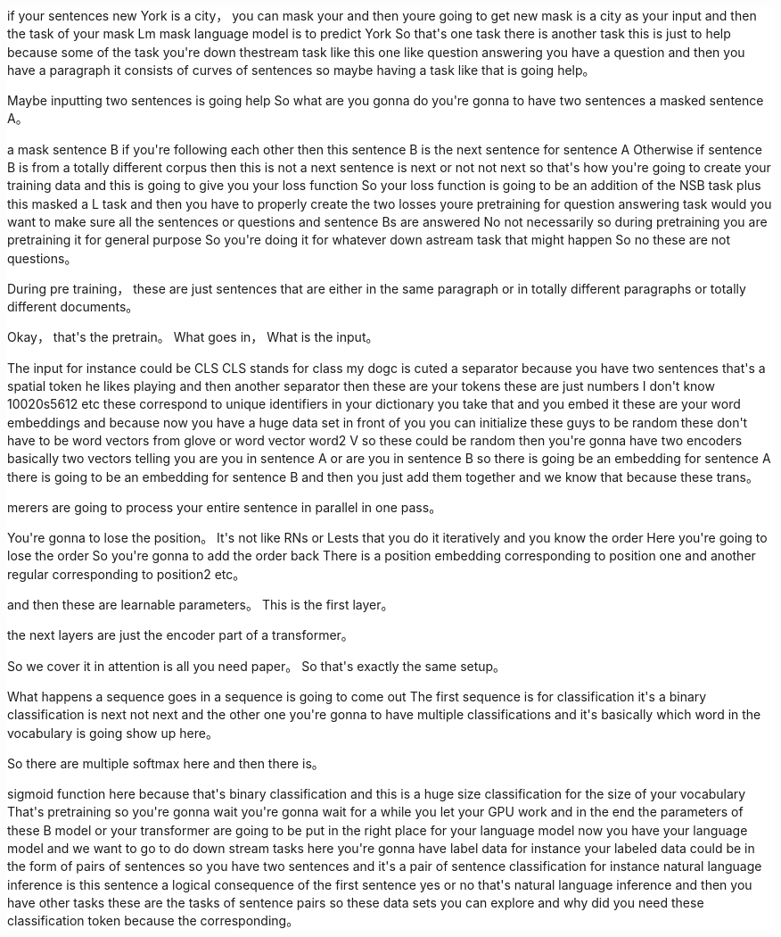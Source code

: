  if your sentences new York is a city， you can mask your and then youre going to get new mask is a city as your input and then the task of your mask Lm mask language model is to predict York So that's one task there is another task this is just to help because some of the task you're down thestream task like this one like question answering you have a question and then you have a paragraph it consists of curves of sentences so maybe having a task like that is going help。

Maybe inputting two sentences is going help So what are you gonna do you're gonna to have two sentences a masked sentence A。

 a mask sentence B if you're following each other then this sentence B is the next sentence for sentence A Otherwise if sentence B is from a totally different corpus then this is not a next sentence is next or not not next so that's how you're going to create your training data and this is going to give you your loss function So your loss function is going to be an addition of the NSB task plus this masked a L task and then you have to properly create the two losses youre pretraining for question answering task would you want to make sure all the sentences or questions and sentence Bs are answered No not necessarily so during pretraining you are pretraining it for general purpose So you're doing it for whatever down astream task that might happen So no these are not questions。

During pre training， these are just sentences that are either in the same paragraph or in totally different paragraphs or totally different documents。

 Okay， that's the pretrain。 What goes in， What is the input。

The input for instance could be CLS CLS stands for class my dogc is cuted a separator because you have two sentences that's a spatial token he likes playing and then another separator then these are your tokens these are just numbers I don't know 10020s5612 etc these correspond to unique identifiers in your dictionary you take that and you embed it these are your word embeddings and because now you have a huge data set in front of you you can initialize these guys to be random these don't have to be word vectors from glove or word vector word2 V so these could be random then you're gonna have two encoders basically two vectors telling you are you in sentence A or are you in sentence B so there is going be an embedding for sentence A there is going to be an embedding for sentence B and then you just add them together and we know that because these trans。

merers are going to process your entire sentence in parallel in one pass。

 You're gonna to lose the position。 It's not like RNs or Lests that you do it iteratively and you know the order Here you're going to lose the order So you're gonna to add the order back There is a position embedding corresponding to position one and another regular corresponding to position2 etc。

 and then these are learnable parameters。 This is the first layer。

 the next layers are just the encoder part of a transformer。

 So we cover it in attention is all you need paper。 So that's exactly the same setup。

 What happens a sequence goes in a sequence is going to come out The first sequence is for classification it's a binary classification is next not next and the other one you're gonna to have multiple classifications and it's basically which word in the vocabulary is going show up here。

 So there are multiple softmax here and then there is。

sigmoid function here because that's binary classification and this is a huge size classification for the size of your vocabulary That's pretraining so you're gonna wait you're gonna wait for a while you let your GPU work and in the end the parameters of these B model or your transformer are going to be put in the right place for your language model now you have your language model and we want to go to do down stream tasks here you're gonna have label data for instance your labeled data could be in the form of pairs of sentences so you have two sentences and it's a pair of sentence classification for instance natural language inference is this sentence a logical consequence of the first sentence yes or no that's natural language inference and then you have other tasks these are the tasks of sentence pairs so these data sets you can explore and why did you need these classification token because the corresponding。
